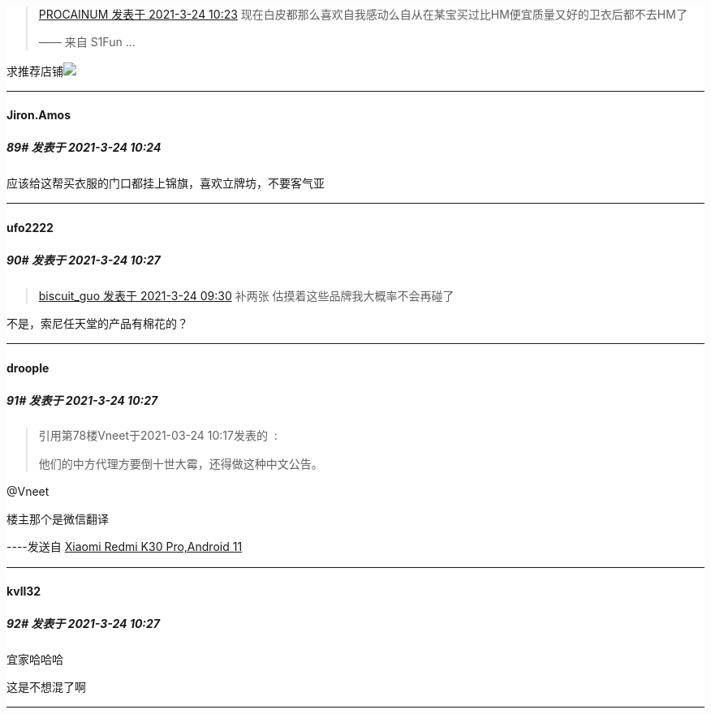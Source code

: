 <blockquote><a href="httphttps://bbs.saraba1st.com/2b/forum.php?mod=redirect&amp;goto=findpost&amp;pid=50716785&amp;ptid=1994705" target="_blank">PROCAINUM 发表于 2021-3-24 10:23</a>
现在白皮都那么喜欢自我感动么自从在某宝买过比HM便宜质量又好的卫衣后都不去HM了

—— 来自 S1Fun ...</blockquote>
求推荐店铺<img src="https://static.saraba1st.com/image/smiley/face2017/047.png" referrerpolicy="no-referrer">


-----

####  Jiron.Amos  
##### 89#       发表于 2021-3-24 10:24


应该给这帮买衣服的门口都挂上锦旗，喜欢立牌坊，不要客气亚


-----

####  ufo2222  
##### 90#       发表于 2021-3-24 10:27


<blockquote><a href="httphttps://bbs.saraba1st.com/2b/forum.php?mod=redirect&amp;goto=findpost&amp;pid=50716348&amp;ptid=1994705" target="_blank">biscuit_guo 发表于 2021-3-24 09:30</a>
补两张
估摸着这些品牌我大概率不会再碰了</blockquote>
不是，索尼任天堂的产品有棉花的？


-----

####  droople  
##### 91#       发表于 2021-3-24 10:27


<blockquote>引用第78楼Vneet于2021-03-24 10:17发表的  :

他们的中方代理方要倒十世大霉，还得做这种中文公告。</blockquote>
@Vneet

楼主那个是微信翻译


----发送自 [Xiaomi Redmi K30 Pro,Android 11](http://stage1.5j4m.com/?1.37)


-----

####  kvll32  
##### 92#       发表于 2021-3-24 10:27


宜家哈哈哈

这是不想混了啊


-----
